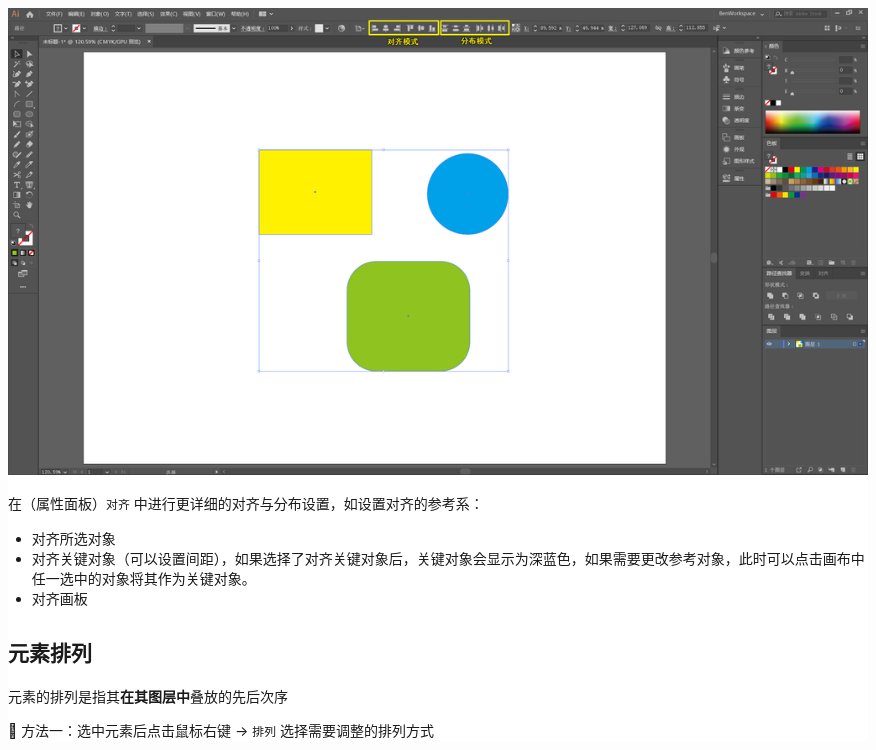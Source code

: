 ![对象对齐与分布](./images/alignment-and-distribution.png)

在（属性面板）`对齐` 中进行更详细的对齐与分布设置，如设置对齐的参考系：

* 对齐所选对象
* 对齐关键对象（可以设置间距），如果选择了对齐关键对象后，关键对象会显示为深蓝色，如果需要更改参考对象，此时可以点击画布中任一选中的对象将其作为关键对象。
* 对齐画板

<div class='video-wrapper'>
<iframe src="//player.bilibili.com/player.html?aid=92256512&cid=157515293&page=21&high_quality=1&danmaku=0" scrolling="no" border="0" frameborder="no" framespacing="0" allowfullscreen="true"></iframe>
</div>



## 元素排列

元素的排列是指其**在其图层中**叠放的先后次序

:key: 方法一：选中元素后点击鼠标右键 -> `排列` 选择需要调整的排列方式
